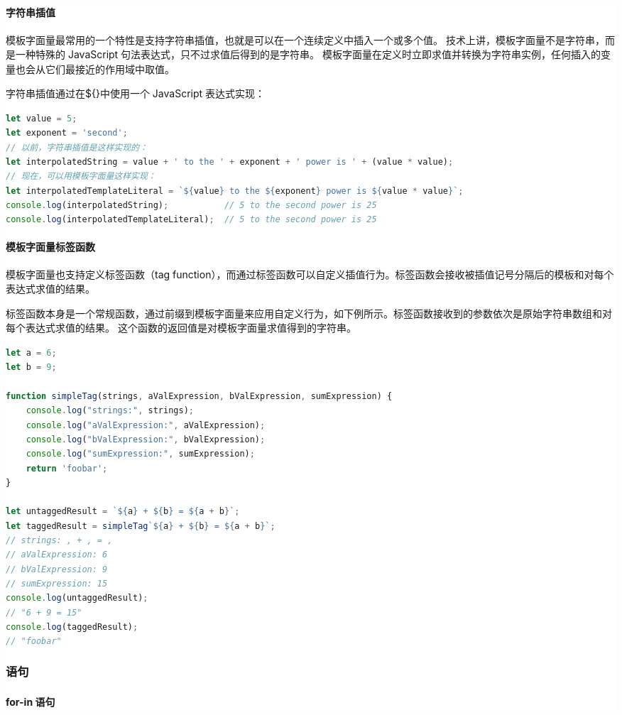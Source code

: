 #### 字符串插值

模板字面量最常用的一个特性是支持字符串插值，也就是可以在一个连续定义中插入一个或多个值。
技术上讲，模板字面量不是字符串，而是一种特殊的 JavaScript 句法表达式，只不过求值后得到的是字符串。
模板字面量在定义时立即求值并转换为字符串实例，任何插入的变量也会从它们最接近的作用域中取值。

字符串插值通过在${}中使用一个 JavaScript 表达式实现：

```js
let value = 5;
let exponent = 'second';
// 以前，字符串插值是这样实现的：
let interpolatedString = value + ' to the ' + exponent + ' power is ' + (value * value);
// 现在，可以用模板字面量这样实现：
let interpolatedTemplateLiteral = `${value} to the ${exponent} power is ${value * value}`;
console.log(interpolatedString);           // 5 to the second power is 25 
console.log(interpolatedTemplateLiteral);  // 5 to the second power is 25 
```

#### 模板字面量标签函数

模板字面量也支持定义标签函数（tag function），而通过标签函数可以自定义插值行为。标签函数会接收被插值记号分隔后的模板和对每个表达式求值的结果。

标签函数本身是一个常规函数，通过前缀到模板字面量来应用自定义行为，如下例所示。标签函数接收到的参数依次是原始字符串数组和对每个表达式求值的结果。
这个函数的返回值是对模板字面量求值得到的字符串。

```js
let a = 6;
let b = 9;

function simpleTag(strings, aValExpression, bValExpression, sumExpression) {
    console.log("strings:", strings);
    console.log("aValExpression:", aValExpression);
    console.log("bValExpression:", bValExpression);
    console.log("sumExpression:", sumExpression);
    return 'foobar';
}

let untaggedResult = `${a} + ${b} = ${a + b}`;
let taggedResult = simpleTag`${a} + ${b} = ${a + b}`;
// strings: , + , = ,
// aValExpression: 6 
// bValExpression: 9 
// sumExpression: 15 
console.log(untaggedResult);
// "6 + 9 = 15" 
console.log(taggedResult);
// "foobar"
```

### 语句

#### for-in 语句
